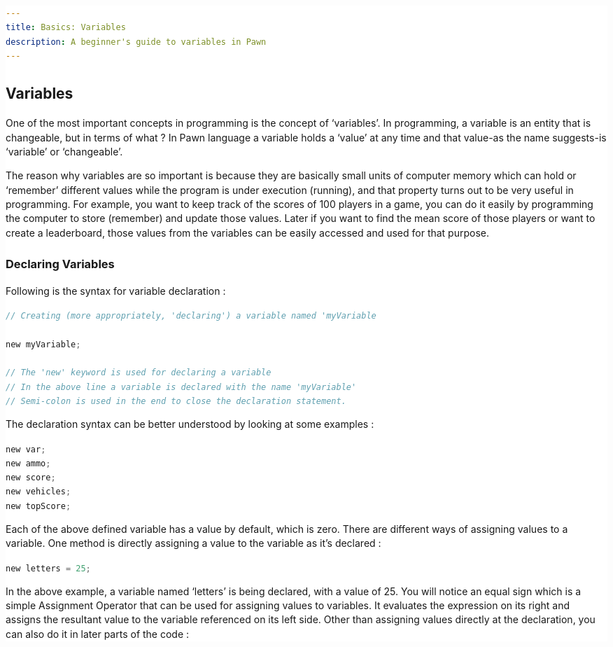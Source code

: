 ```yaml
---
title: Basics: Variables
description: A beginner's guide to variables in Pawn
---
```


## Variables

One of the most important concepts in programming is the concept of ‘variables’. In programming, a variable is an entity that is changeable, but in terms of what ? In Pawn language a variable holds a ‘value’ at any time and that value-as the name suggests-is ‘variable’ or ‘changeable’.

The reason why variables are so important is because they are basically small units of computer memory which can hold or ‘remember’ different values while the program is under execution (running), and that property turns out to be very useful in programming. For example, you want to keep track of the scores of 100 players in a game, you can do it easily by programming the computer to store (remember) and update those values. Later if you want to find the mean score of those players or want to create a leaderboard, those values from the variables can be easily accessed and used for that purpose.

### Declaring Variables

Following is the syntax for variable declaration :

```c
// Creating (more appropriately, 'declaring') a variable named 'myVariable

new myVariable;

// The 'new' keyword is used for declaring a variable
// In the above line a variable is declared with the name 'myVariable'
// Semi-colon is used in the end to close the declaration statement.
```

The declaration syntax can be better understood by looking at some examples :

```c
new var;
new ammo;
new score;
new vehicles;
new topScore;
```

Each of the above defined variable has a value by default, which is zero. There are different ways of assigning values to a variable. One method is directly assigning a value to the variable as it’s declared :

```c
new letters = 25;
```

In the above example, a variable named ‘letters’ is being declared, with a value of 25. You will notice an equal sign which is a simple Assignment Operator that can be used for assigning values to variables. It evaluates the expression on its right and assigns the resultant value to the variable referenced on its left side. Other than assigning values directly at the declaration, you can also do it in later parts of the code :
